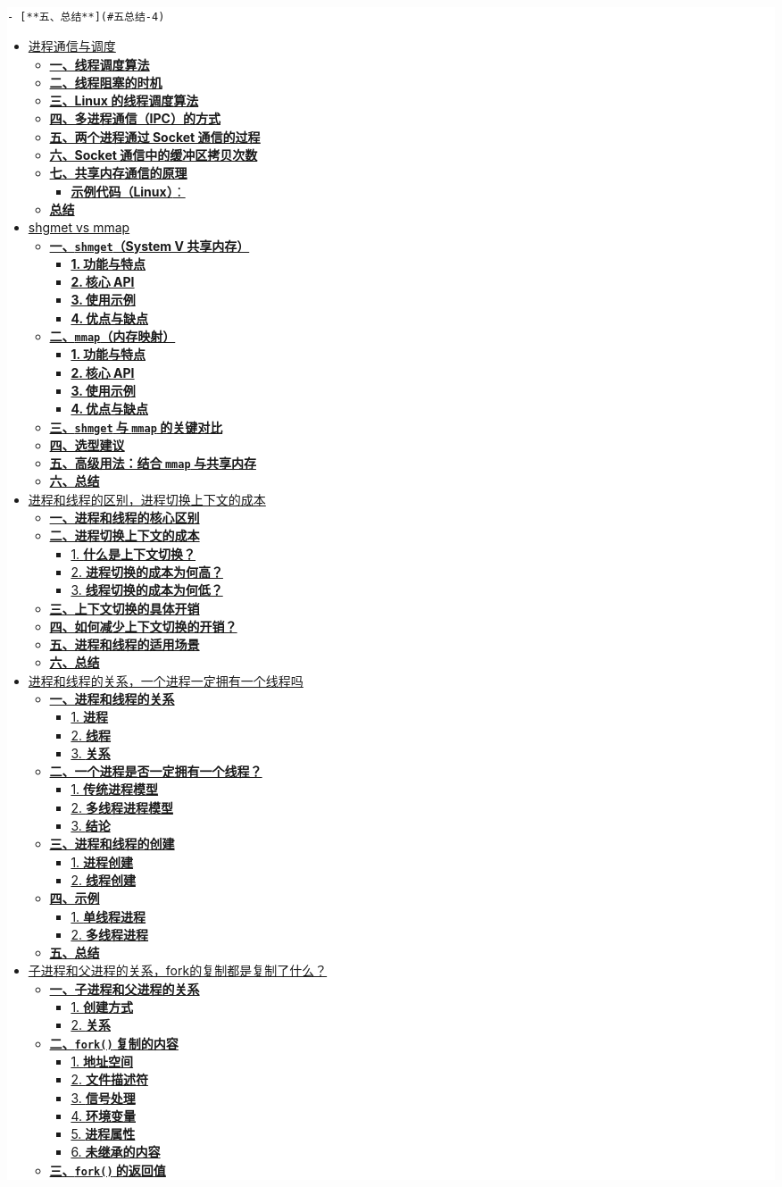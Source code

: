     - [**五、总结**](#五总结-4)
  - [进程通信与调度](#进程通信与调度)
    - [**一、线程调度算法**](#一线程调度算法)
    - [**二、线程阻塞的时机**](#二线程阻塞的时机)
    - [**三、Linux 的线程调度算法**](#三linux-的线程调度算法)
    - [**四、多进程通信（IPC）的方式**](#四多进程通信ipc的方式)
    - [**五、两个进程通过 Socket 通信的过程**](#五两个进程通过-socket-通信的过程)
    - [**六、Socket 通信中的缓冲区拷贝次数**](#六socket-通信中的缓冲区拷贝次数)
    - [**七、共享内存通信的原理**](#七共享内存通信的原理)
      - [**示例代码（Linux）**：](#示例代码linux)
    - [**总结**](#总结)
  - [shgmet vs mmap](#shgmet-vs-mmap)
    - [**一、`shmget`（System V 共享内存）**](#一shmgetsystem-v-共享内存)
      - [**1. 功能与特点**](#1-功能与特点)
      - [**2. 核心 API**](#2-核心-api)
      - [**3. 使用示例**](#3-使用示例)
      - [**4. 优点与缺点**](#4-优点与缺点)
    - [**二、`mmap`（内存映射）**](#二mmap内存映射)
      - [**1. 功能与特点**](#1-功能与特点-1)
      - [**2. 核心 API**](#2-核心-api-1)
      - [**3. 使用示例**](#3-使用示例-1)
      - [**4. 优点与缺点**](#4-优点与缺点-1)
    - [**三、`shmget` 与 `mmap` 的关键对比**](#三shmget-与-mmap-的关键对比)
    - [**四、选型建议**](#四选型建议)
    - [**五、高级用法：结合 `mmap` 与共享内存**](#五高级用法结合-mmap-与共享内存)
    - [**六、总结**](#六总结-1)
  - [进程和线程的区别，进程切换上下文的成本](#进程和线程的区别进程切换上下文的成本)
    - [**一、进程和线程的核心区别**](#一进程和线程的核心区别)
    - [**二、进程切换上下文的成本**](#二进程切换上下文的成本)
      - [1. **什么是上下文切换？**](#1-什么是上下文切换)
      - [2. **进程切换的成本为何高？**](#2-进程切换的成本为何高)
      - [3. **线程切换的成本为何低？**](#3-线程切换的成本为何低)
    - [**三、上下文切换的具体开销**](#三上下文切换的具体开销)
    - [**四、如何减少上下文切换的开销？**](#四如何减少上下文切换的开销)
    - [**五、进程和线程的适用场景**](#五进程和线程的适用场景)
    - [**六、总结**](#六总结-2)
  - [进程和线程的关系，一个进程一定拥有一个线程吗](#进程和线程的关系一个进程一定拥有一个线程吗)
    - [**一、进程和线程的关系**](#一进程和线程的关系)
      - [1. **进程**](#1-进程)
      - [2. **线程**](#2-线程)
      - [3. **关系**](#3-关系)
    - [**二、一个进程是否一定拥有一个线程？**](#二一个进程是否一定拥有一个线程)
      - [1. **传统进程模型**](#1-传统进程模型)
      - [2. **多线程进程模型**](#2-多线程进程模型)
      - [3. **结论**](#3-结论)
    - [**三、进程和线程的创建**](#三进程和线程的创建)
      - [1. **进程创建**](#1-进程创建)
      - [2. **线程创建**](#2-线程创建)
    - [**四、示例**](#四示例-1)
      - [1. **单线程进程**](#1-单线程进程)
      - [2. **多线程进程**](#2-多线程进程)
    - [**五、总结**](#五总结-5)
  - [子进程和父进程的关系，fork的复制都是复制了什么？](#子进程和父进程的关系fork的复制都是复制了什么)
    - [**一、子进程和父进程的关系**](#一子进程和父进程的关系)
      - [1. **创建方式**](#1-创建方式)
      - [2. **关系**](#2-关系)
    - [**二、`fork()` 复制的内容**](#二fork-复制的内容)
      - [1. **地址空间**](#1-地址空间)
      - [2. **文件描述符**](#2-文件描述符)
      - [3. **信号处理**](#3-信号处理)
      - [4. **环境变量**](#4-环境变量)
      - [5. **进程属性**](#5-进程属性)
      - [6. **未继承的内容**](#6-未继承的内容)
    - [**三、`fork()` 的返回值**](#三fork-的返回值)
